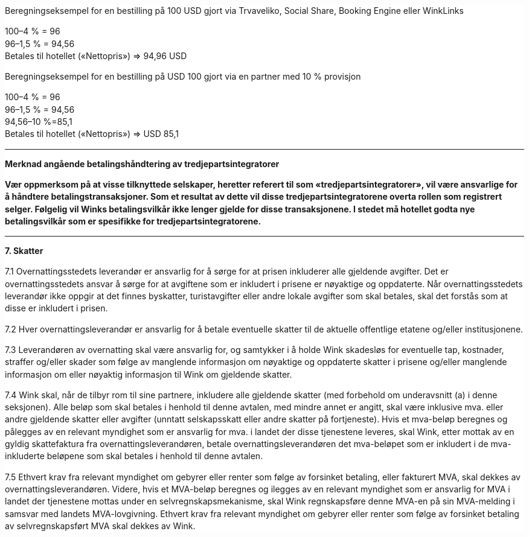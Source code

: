 Beregningseksempel for en bestilling på 100 USD gjort via Trvaveliko, Social Share, Booking Engine eller WinkLinks

100–4 % = 96\
96–1,5 % = 94,56\
Betales til hotellet («Nettopris») => 94,96 USD

Beregningseksempel for en bestilling på USD 100 gjort via en partner med 10 % provisjon

100–4 % = 96\
96–1,5 % = 94,56\
94,56–10 %=85,1\
Betales til hotellet («Nettopris») => USD 85,1

***

**Merknad angående betalingshåndtering av tredjepartsintegratorer**

**Vær oppmerksom på at visse tilknyttede selskaper, heretter referert til som «tredjepartsintegratorer», vil være ansvarlige for å håndtere betalingstransaksjoner. Som et resultat av dette vil disse tredjepartsintegratorene overta rollen som registrert selger. Følgelig vil Winks betalingsvilkår ikke lenger gjelde for disse transaksjonene. I stedet må hotellet godta nye betalingsvilkår som er spesifikke for tredjepartsintegratorene.**

***

**7. Skatter**

7.1 Overnattingsstedets leverandør er ansvarlig for å sørge for at prisen inkluderer alle gjeldende avgifter. Det er overnattingsstedets ansvar å sørge for at avgiftene som er inkludert i prisene er nøyaktige og oppdaterte. Når overnattingsstedets leverandør ikke oppgir at det finnes byskatter, turistavgifter eller andre lokale avgifter som skal betales, skal det forstås som at disse er inkludert i prisen.

7.2 Hver overnattingsleverandør er ansvarlig for å betale eventuelle skatter til de aktuelle offentlige etatene og/eller institusjonene.

7.3 Leverandøren av overnatting skal være ansvarlig for, og samtykker i å holde Wink skadesløs for eventuelle tap, kostnader, straffer og/eller skader som følge av manglende informasjon om nøyaktige og oppdaterte skatter i prisene og/eller manglende informasjon om eller nøyaktig informasjon til Wink om gjeldende skatter.

7.4 Wink skal, når de tilbyr rom til sine partnere, inkludere alle gjeldende skatter (med forbehold om underavsnitt (a) i denne seksjonen). Alle beløp som skal betales i henhold til denne avtalen, med mindre annet er angitt, skal være inklusive mva. eller andre gjeldende skatter eller avgifter (unntatt selskapsskatt eller andre skatter på fortjeneste). Hvis et mva-beløp beregnes og pålegges av en relevant myndighet som er ansvarlig for mva. i landet der disse tjenestene leveres, skal Wink, etter mottak av en gyldig skattefaktura fra overnattingsleverandøren, betale overnattingsleverandøren det mva-beløpet som er inkludert i de mva-inkluderte beløpene som skal betales i henhold til denne avtalen.

7.5 Ethvert krav fra relevant myndighet om gebyrer eller renter som følge av forsinket betaling, eller fakturert MVA, skal dekkes av overnattingsleverandøren. Videre, hvis et MVA-beløp beregnes og ilegges av en relevant myndighet som er ansvarlig for MVA i landet der tjenestene mottas under en selvregnskapsmekanisme, skal Wink regnskapsføre denne MVA-en på sin MVA-melding i samsvar med landets MVA-lovgivning. Ethvert krav fra relevant myndighet om gebyrer eller renter som følge av forsinket betaling av selvregnskapsført MVA skal dekkes av Wink.
